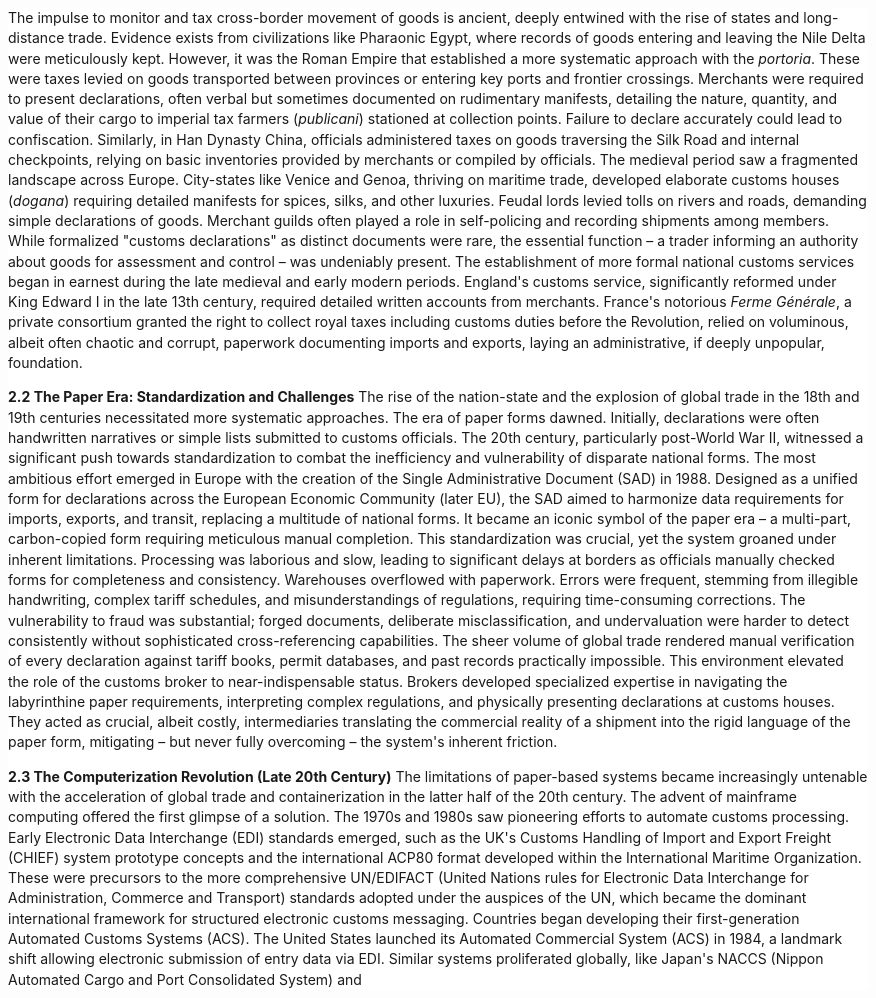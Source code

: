 The impulse to monitor and tax cross-border movement of goods is ancient, deeply entwined with the rise of states and long-distance trade. Evidence exists from civilizations like Pharaonic Egypt, where records of goods entering and leaving the Nile Delta were meticulously kept. However, it was the Roman Empire that established a more systematic approach with the *portoria*. These were taxes levied on goods transported between provinces or entering key ports and frontier crossings. Merchants were required to present declarations, often verbal but sometimes documented on rudimentary manifests, detailing the nature, quantity, and value of their cargo to imperial tax farmers (*publicani*) stationed at collection points. Failure to declare accurately could lead to confiscation. Similarly, in Han Dynasty China, officials administered taxes on goods traversing the Silk Road and internal checkpoints, relying on basic inventories provided by merchants or compiled by officials. The medieval period saw a fragmented landscape across Europe. City-states like Venice and Genoa, thriving on maritime trade, developed elaborate customs houses (*dogana*) requiring detailed manifests for spices, silks, and other luxuries. Feudal lords levied tolls on rivers and roads, demanding simple declarations of goods. Merchant guilds often played a role in self-policing and recording shipments among members. While formalized "customs declarations" as distinct documents were rare, the essential function – a trader informing an authority about goods for assessment and control – was undeniably present. The establishment of more formal national customs services began in earnest during the late medieval and early modern periods. England's customs service, significantly reformed under King Edward I in the late 13th century, required detailed written accounts from merchants. France's notorious *Ferme Générale*, a private consortium granted the right to collect royal taxes including customs duties before the Revolution, relied on voluminous, albeit often chaotic and corrupt, paperwork documenting imports and exports, laying an administrative, if deeply unpopular, foundation.

**2.2 The Paper Era: Standardization and Challenges**
The rise of the nation-state and the explosion of global trade in the 18th and 19th centuries necessitated more systematic approaches. The era of paper forms dawned. Initially, declarations were often handwritten narratives or simple lists submitted to customs officials. The 20th century, particularly post-World War II, witnessed a significant push towards standardization to combat the inefficiency and vulnerability of disparate national forms. The most ambitious effort emerged in Europe with the creation of the Single Administrative Document (SAD) in 1988. Designed as a unified form for declarations across the European Economic Community (later EU), the SAD aimed to harmonize data requirements for imports, exports, and transit, replacing a multitude of national forms. It became an iconic symbol of the paper era – a multi-part, carbon-copied form requiring meticulous manual completion. This standardization was crucial, yet the system groaned under inherent limitations. Processing was laborious and slow, leading to significant delays at borders as officials manually checked forms for completeness and consistency. Warehouses overflowed with paperwork. Errors were frequent, stemming from illegible handwriting, complex tariff schedules, and misunderstandings of regulations, requiring time-consuming corrections. The vulnerability to fraud was substantial; forged documents, deliberate misclassification, and undervaluation were harder to detect consistently without sophisticated cross-referencing capabilities. The sheer volume of global trade rendered manual verification of every declaration against tariff books, permit databases, and past records practically impossible. This environment elevated the role of the customs broker to near-indispensable status. Brokers developed specialized expertise in navigating the labyrinthine paper requirements, interpreting complex regulations, and physically presenting declarations at customs houses. They acted as crucial, albeit costly, intermediaries translating the commercial reality of a shipment into the rigid language of the paper form, mitigating – but never fully overcoming – the system's inherent friction.

**2.3 The Computerization Revolution (Late 20th Century)**
The limitations of paper-based systems became increasingly untenable with the acceleration of global trade and containerization in the latter half of the 20th century. The advent of mainframe computing offered the first glimpse of a solution. The 1970s and 1980s saw pioneering efforts to automate customs processing. Early Electronic Data Interchange (EDI) standards emerged, such as the UK's Customs Handling of Import and Export Freight (CHIEF) system prototype concepts and the international ACP80 format developed within the International Maritime Organization. These were precursors to the more comprehensive UN/EDIFACT (United Nations rules for Electronic Data Interchange for Administration, Commerce and Transport) standards adopted under the auspices of the UN, which became the dominant international framework for structured electronic customs messaging. Countries began developing their first-generation Automated Customs Systems (ACS). The United States launched its Automated Commercial System (ACS) in 1984, a landmark shift allowing electronic submission of entry data via EDI. Similar systems proliferated globally, like Japan's NACCS (Nippon Automated Cargo and Port Consolidated System) and
